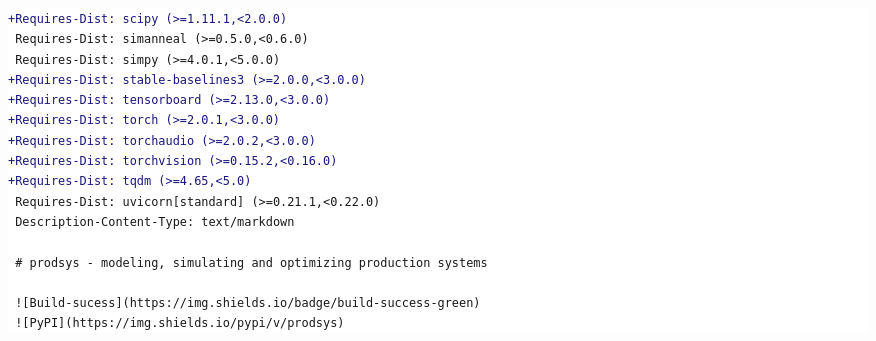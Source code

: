 ```diff
+Requires-Dist: scipy (>=1.11.1,<2.0.0)
 Requires-Dist: simanneal (>=0.5.0,<0.6.0)
 Requires-Dist: simpy (>=4.0.1,<5.0.0)
+Requires-Dist: stable-baselines3 (>=2.0.0,<3.0.0)
+Requires-Dist: tensorboard (>=2.13.0,<3.0.0)
+Requires-Dist: torch (>=2.0.1,<3.0.0)
+Requires-Dist: torchaudio (>=2.0.2,<3.0.0)
+Requires-Dist: torchvision (>=0.15.2,<0.16.0)
+Requires-Dist: tqdm (>=4.65,<5.0)
 Requires-Dist: uvicorn[standard] (>=0.21.1,<0.22.0)
 Description-Content-Type: text/markdown
 
 # prodsys - modeling, simulating and optimizing production systems
 
 ![Build-sucess](https://img.shields.io/badge/build-success-green)
 ![PyPI](https://img.shields.io/pypi/v/prodsys)
```

